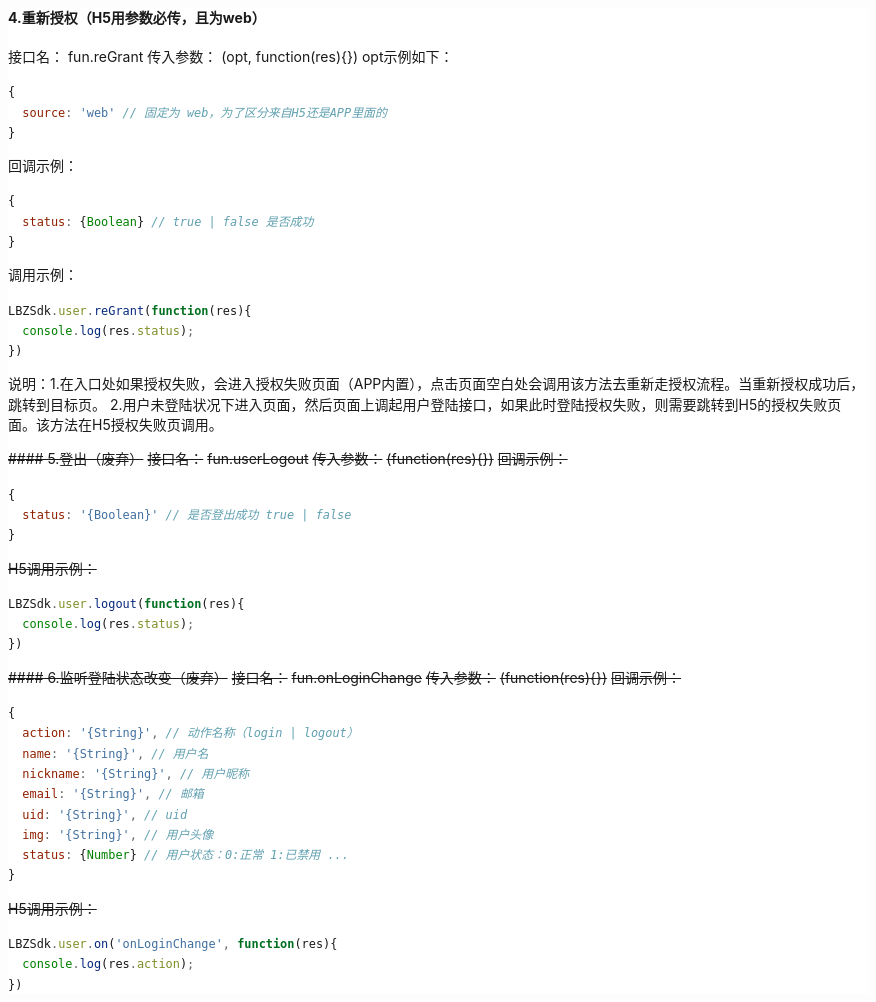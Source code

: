 #### 4.重新授权（H5用参数必传，且为web）
接口名：
fun.reGrant
传入参数：
(opt, function(res){})
opt示例如下：
```js
{
  source: 'web' // 固定为 web，为了区分来自H5还是APP里面的
}
```
回调示例：
```js
{
  status: {Boolean} // true | false 是否成功
}
```
调用示例：
```js
LBZSdk.user.reGrant(function(res){
  console.log(res.status);
})
```
说明：1.在入口处如果授权失败，会进入授权失败页面（APP内置），点击页面空白处会调用该方法去重新走授权流程。当重新授权成功后，跳转到目标页。
     2.用户未登陆状况下进入页面，然后页面上调起用户登陆接口，如果此时登陆授权失败，则需要跳转到H5的授权失败页面。该方法在H5授权失败页调用。


~~#### 5.登出（废弃）~~
~~接口名：~~
~~fun.userLogout~~
~~传入参数：~~
~~(function(res){})~~
~~回调示例：~~
```js
{
  status: '{Boolean}' // 是否登出成功 true | false
}
```
~~H5调用示例：~~
```js
LBZSdk.user.logout(function(res){
  console.log(res.status);
})
```
~~#### 6.监听登陆状态改变（废弃）~~
~~接口名：~~
~~fun.onLoginChange~~
~~传入参数：~~
~~(function(res){})~~
~~回调示例：~~
```js
{
  action: '{String}', // 动作名称（login | logout）
  name: '{String}', // 用户名
  nickname: '{String}', // 用户昵称
  email: '{String}', // 邮箱
  uid: '{String}', // uid
  img: '{String}', // 用户头像
  status: {Number} // 用户状态：0:正常 1:已禁用 ...
}
```
~~H5调用示例：~~
```js
LBZSdk.user.on('onLoginChange', function(res){
  console.log(res.action);
})
```